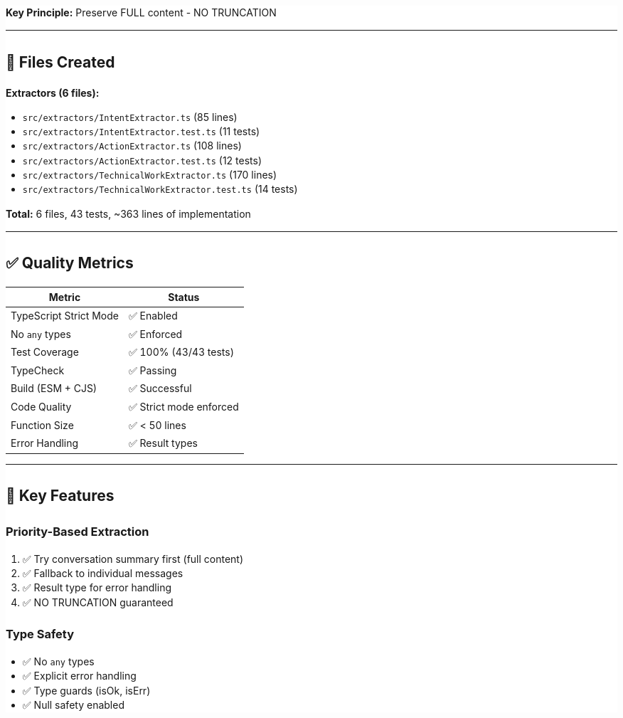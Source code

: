 **Key Principle:** Preserve FULL content - NO TRUNCATION

---

## 📁 Files Created

**Extractors (6 files):**
- `src/extractors/IntentExtractor.ts` (85 lines)
- `src/extractors/IntentExtractor.test.ts` (11 tests)
- `src/extractors/ActionExtractor.ts` (108 lines)
- `src/extractors/ActionExtractor.test.ts` (12 tests)
- `src/extractors/TechnicalWorkExtractor.ts` (170 lines)
- `src/extractors/TechnicalWorkExtractor.test.ts` (14 tests)

**Total:** 6 files, 43 tests, ~363 lines of implementation

---

## ✅ Quality Metrics

| Metric | Status |
|--------|--------|
| TypeScript Strict Mode | ✅ Enabled |
| No `any` types | ✅ Enforced |
| Test Coverage | ✅ 100% (43/43 tests) |
| TypeCheck | ✅ Passing |
| Build (ESM + CJS) | ✅ Successful |
| Code Quality | ✅ Strict mode enforced |
| Function Size | ✅ < 50 lines |
| Error Handling | ✅ Result types |

---

## 🎯 Key Features

### **Priority-Based Extraction**
1. ✅ Try conversation summary first (full content)
2. ✅ Fallback to individual messages
3. ✅ Result type for error handling
4. ✅ NO TRUNCATION guaranteed

### **Type Safety**
- ✅ No `any` types
- ✅ Explicit error handling
- ✅ Type guards (isOk, isErr)
- ✅ Null safety enabled

